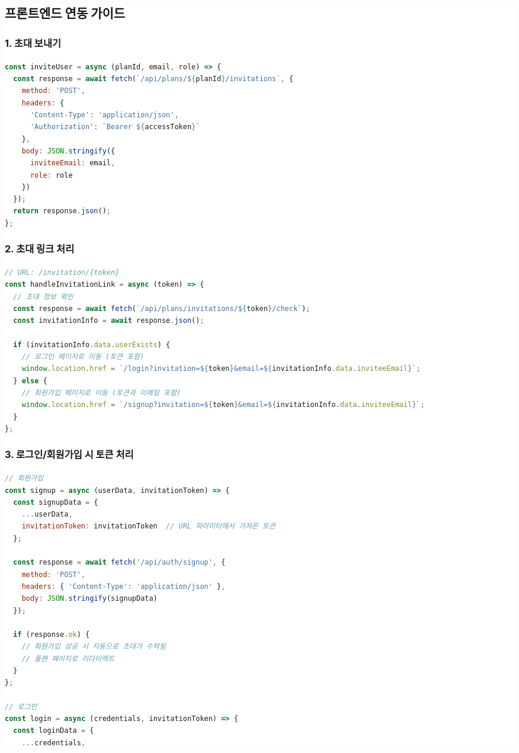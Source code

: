 ## 프론트엔드 연동 가이드

### 1. 초대 보내기
```javascript
const inviteUser = async (planId, email, role) => {
  const response = await fetch(`/api/plans/${planId}/invitations`, {
    method: 'POST',
    headers: {
      'Content-Type': 'application/json',
      'Authorization': `Bearer ${accessToken}`
    },
    body: JSON.stringify({
      inviteeEmail: email,
      role: role
    })
  });
  return response.json();
};
```

### 2. 초대 링크 처리
```javascript
// URL: /invitation/{token}
const handleInvitationLink = async (token) => {
  // 초대 정보 확인
  const response = await fetch(`/api/plans/invitations/${token}/check`);
  const invitationInfo = await response.json();
  
  if (invitationInfo.data.userExists) {
    // 로그인 페이지로 이동 (토큰 포함)
    window.location.href = `/login?invitation=${token}&email=${invitationInfo.data.inviteeEmail}`;
  } else {
    // 회원가입 페이지로 이동 (토큰과 이메일 포함)
    window.location.href = `/signup?invitation=${token}&email=${invitationInfo.data.inviteeEmail}`;
  }
};
```

### 3. 로그인/회원가입 시 토큰 처리
```javascript
// 회원가입
const signup = async (userData, invitationToken) => {
  const signupData = {
    ...userData,
    invitationToken: invitationToken  // URL 파라미터에서 가져온 토큰
  };
  
  const response = await fetch('/api/auth/signup', {
    method: 'POST',
    headers: { 'Content-Type': 'application/json' },
    body: JSON.stringify(signupData)
  });
  
  if (response.ok) {
    // 회원가입 성공 시 자동으로 초대가 수락됨
    // 플랜 페이지로 리다이렉트
  }
};

// 로그인
const login = async (credentials, invitationToken) => {
  const loginData = {
    ...credentials,
```